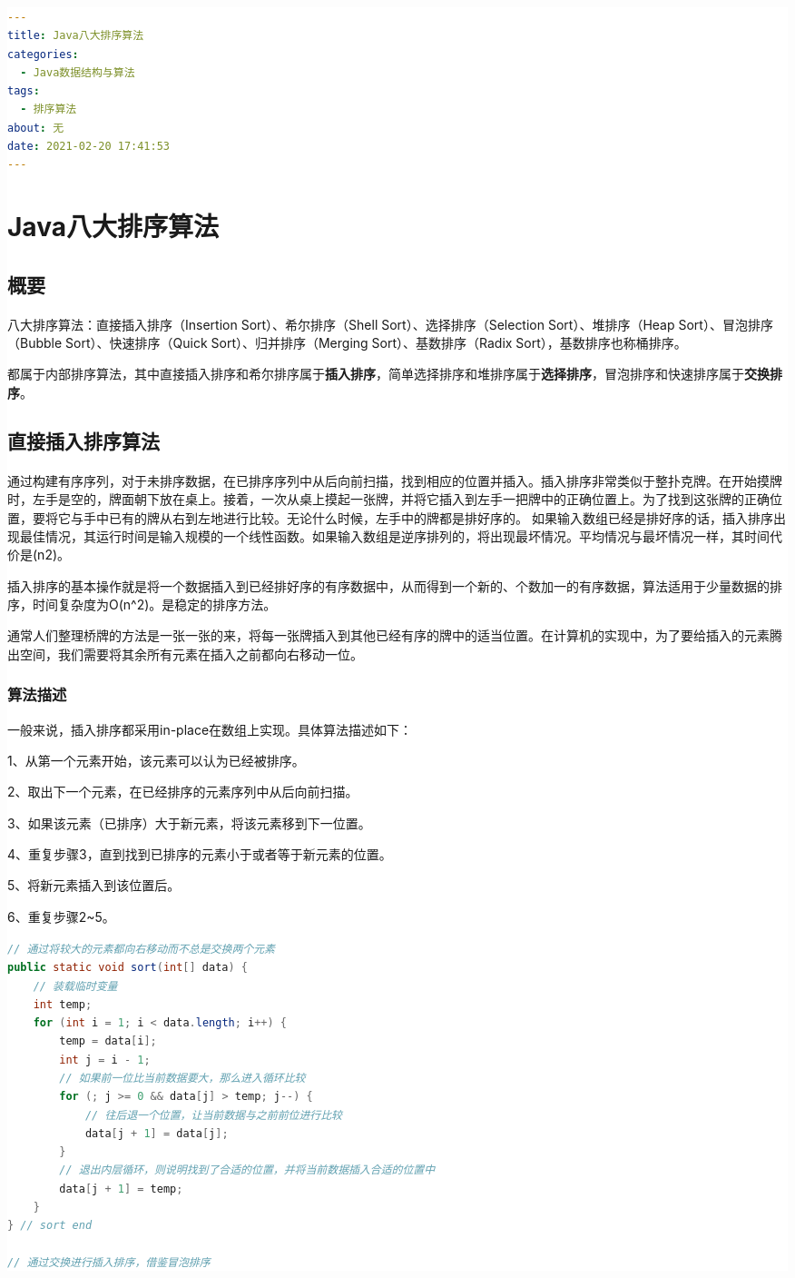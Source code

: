 ```yaml
---
title: Java八大排序算法
categories:
  - Java数据结构与算法
tags:
  - 排序算法
about: 无
date: 2021-02-20 17:41:53
---
```


# Java八大排序算法



## 概要

八大排序算法：直接插入排序（Insertion Sort）、希尔排序（Shell Sort）、选择排序（Selection Sort）、堆排序（Heap Sort）、冒泡排序（Bubble Sort）、快速排序（Quick Sort）、归并排序（Merging Sort）、基数排序（Radix Sort），基数排序也称桶排序。

都属于内部排序算法，其中直接插入排序和希尔排序属于**插入排序**，简单选择排序和堆排序属于**选择排序**，冒泡排序和快速排序属于**交换排序**。

## 直接插入排序算法

通过构建有序序列，对于未排序数据，在已排序序列中从后向前扫描，找到相应的位置并插入。插入排序非常类似于整扑克牌。在开始摸牌时，左手是空的，牌面朝下放在桌上。接着，一次从桌上摸起一张牌，并将它插入到左手一把牌中的正确位置上。为了找到这张牌的正确位置，要将它与手中已有的牌从右到左地进行比较。无论什么时候，左手中的牌都是排好序的。
如果输入数组已经是排好序的话，插入排序出现最佳情况，其运行时间是输入规模的一个线性函数。如果输入数组是逆序排列的，将出现最坏情况。平均情况与最坏情况一样，其时间代价是(n2)。

插入排序的基本操作就是将一个数据插入到已经排好序的有序数据中，从而得到一个新的、个数加一的有序数据，算法适用于少量数据的排序，时间复杂度为O(n^2)。是稳定的排序方法。

通常人们整理桥牌的方法是一张一张的来，将每一张牌插入到其他已经有序的牌中的适当位置。在计算机的实现中，为了要给插入的元素腾出空间，我们需要将其余所有元素在插入之前都向右移动一位。

### 算法描述

一般来说，插入排序都采用in-place在数组上实现。具体算法描述如下：

1、从第一个元素开始，该元素可以认为已经被排序。

2、取出下一个元素，在已经排序的元素序列中从后向前扫描。

3、如果该元素（已排序）大于新元素，将该元素移到下一位置。

4、重复步骤3，直到找到已排序的元素小于或者等于新元素的位置。

5、将新元素插入到该位置后。

6、重复步骤2~5。

```java
// 通过将较大的元素都向右移动而不总是交换两个元素
public static void sort(int[] data) {
	// 装载临时变量
	int temp;
	for (int i = 1; i < data.length; i++) {
		temp = data[i];
		int j = i - 1;
		// 如果前一位比当前数据要大，那么进入循环比较
		for (; j >= 0 && data[j] > temp; j--) {
			// 往后退一个位置，让当前数据与之前前位进行比较
			data[j + 1] = data[j];
		}
		// 退出内层循环，则说明找到了合适的位置，并将当前数据插入合适的位置中
		data[j + 1] = temp;
	}
} // sort end

// 通过交换进行插入排序，借鉴冒泡排序
```